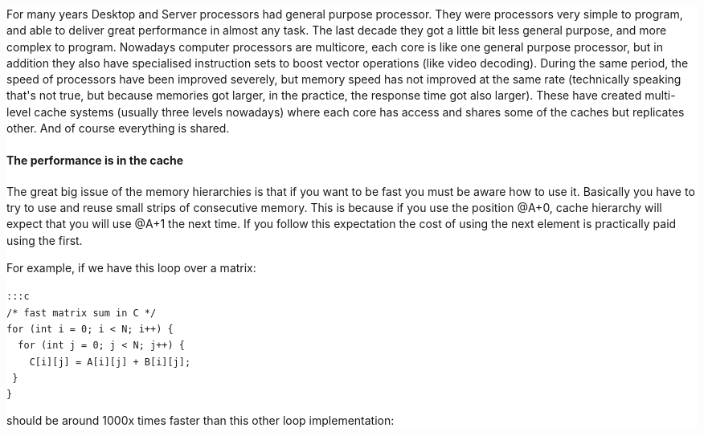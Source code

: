 For many years Desktop and Server processors
had general purpose processor.
They were processors very simple to program,
and able to deliver great performance in almost
any task.
The last decade they got a little bit
less general purpose, and more complex to program.
Nowadays computer processors are multicore,
each core is like one general purpose processor,
but in addition they also have specialised 
instruction sets to boost vector operations
(like video decoding).
During the same period, 
the speed of processors have been improved 
severely, but memory speed has not improved
at the same rate
(technically speaking that's not true,
but because memories got larger, in the 
practice, the response time got also larger).
These have created multi-level cache systems
(usually three levels nowadays)
where each core has access and shares some
of the caches but replicates other.
And of course everything is shared.

#### The performance is in the cache

The great big issue of the memory hierarchies
is that if you want to be fast you must be
aware how to use it. 
Basically you have to try to use and reuse
small strips of consecutive memory. 
This is because if you use the position
@A+0, cache hierarchy will expect that you
will use @A+1 the next time.
If you follow this expectation
the cost of using the next element
is practically paid using the first.

For example, if we have this loop over
a matrix:

    :::c
    /* fast matrix sum in C */
    for (int i = 0; i < N; i++) {
      for (int j = 0; j < N; j++) {
        C[i][j] = A[i][j] + B[i][j];
 	 }
    }
   
should be around 1000x times faster
than this other loop implementation:


[CUDA]: http://en.wikipedia.org/wiki/CUDA "Compute Unified Device Architecture"
[MPI]: http://en.wikipedia.org/wiki/Message_Passing_Interface "Message Passing Interface"
[OpenMP]: http://en.wikipedia.org/wiki/OpenMP
[OpenCL]: http://en.wikipedia.org/wiki/OpenCL